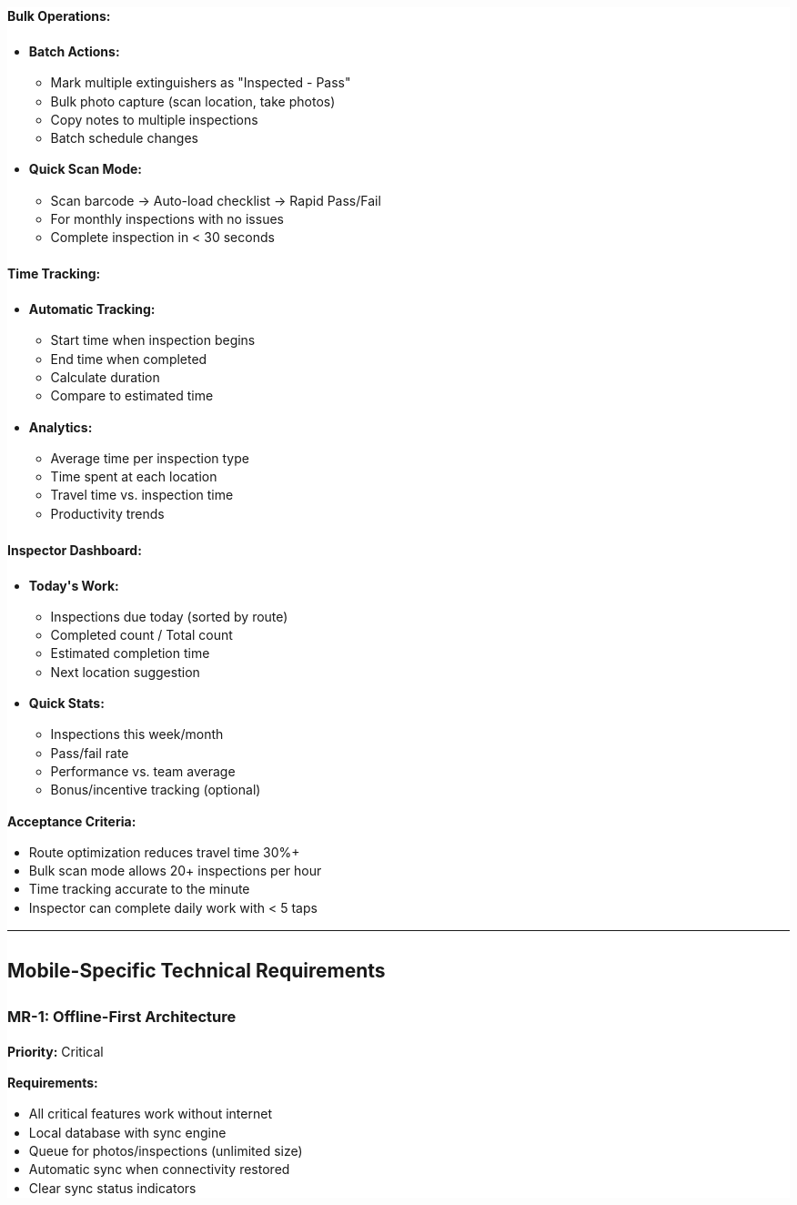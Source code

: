 #### Bulk Operations:
- **Batch Actions:**
  - Mark multiple extinguishers as "Inspected - Pass"
  - Bulk photo capture (scan location, take photos)
  - Copy notes to multiple inspections
  - Batch schedule changes
  
- **Quick Scan Mode:**
  - Scan barcode → Auto-load checklist → Rapid Pass/Fail
  - For monthly inspections with no issues
  - Complete inspection in < 30 seconds

#### Time Tracking:
- **Automatic Tracking:**
  - Start time when inspection begins
  - End time when completed
  - Calculate duration
  - Compare to estimated time
  
- **Analytics:**
  - Average time per inspection type
  - Time spent at each location
  - Travel time vs. inspection time
  - Productivity trends

#### Inspector Dashboard:
- **Today's Work:**
  - Inspections due today (sorted by route)
  - Completed count / Total count
  - Estimated completion time
  - Next location suggestion
  
- **Quick Stats:**
  - Inspections this week/month
  - Pass/fail rate
  - Performance vs. team average
  - Bonus/incentive tracking (optional)

**Acceptance Criteria:**
- Route optimization reduces travel time 30%+
- Bulk scan mode allows 20+ inspections per hour
- Time tracking accurate to the minute
- Inspector can complete daily work with < 5 taps

---

## Mobile-Specific Technical Requirements

### MR-1: Offline-First Architecture
**Priority:** Critical

**Requirements:**
- All critical features work without internet
- Local database with sync engine
- Queue for photos/inspections (unlimited size)
- Automatic sync when connectivity restored
- Clear sync status indicators
